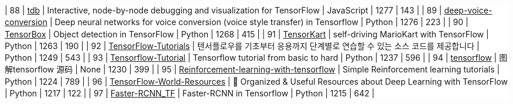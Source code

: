| 88  | [tdb](https://github.com/ericjang/tdb)                                                                                                                             | Interactive, node-by-node debugging and visualization for TensorFlow                                                                                                                                                                                                                                                                                                                                  | JavaScript       | 1277  | 143   |
| 89  | [deep-voice-conversion](https://github.com/andabi/deep-voice-conversion)                                                                                           | Deep neural networks for voice conversion (voice style transfer) in Tensorflow                                                                                                                                                                                                                                                                                                                        | Python           | 1276  | 223   |
| 90  | [TensorBox](https://github.com/Russell91/TensorBox)                                                                                                                | Object detection in TensorFlow                                                                                                                                                                                                                                                                                                                                                                        | Python           | 1268  | 415   |
| 91  | [TensorKart](https://github.com/kevinhughes27/TensorKart)                                                                                                          | self-driving MarioKart with TensorFlow                                                                                                                                                                                                                                                                                                                                                                | Python           | 1263  | 190   |
| 92  | [TensorFlow-Tutorials](https://github.com/golbin/TensorFlow-Tutorials)                                                                                             | 텐서플로우를 기초부터 응용까지 단계별로 연습할 수 있는 소스 코드를 제공합니다                                                                                                                                                                                                                                                                                                                         | Python           | 1249  | 543   |
| 93  | [Tensorflow-Tutorial](https://github.com/MorvanZhou/Tensorflow-Tutorial)                                                                                           | Tensorflow tutorial from basic to hard                                                                                                                                                                                                                                                                                                                                                                | Python           | 1237  | 596   |
| 94  | [tensorflow](https://github.com/yao62995/tensorflow)                                                                                                               | 图解tensorflow 源码                                                                                                                                                                                                                                                                                                                                                                                   | None             | 1230  | 399   |
| 95  | [Reinforcement-learning-with-tensorflow](https://github.com/MorvanZhou/Reinforcement-learning-with-tensorflow)                                                     | Simple Reinforcement learning tutorials                                                                                                                                                                                                                                                                                                                                                               | Python           | 1224  | 789   |
| 96  | [TensorFlow-World-Resources](https://github.com/astorfi/TensorFlow-World-Resources)                                                                                | :satellite: Organized & Useful Resources about Deep Learning with TensorFlow                                                                                                                                                                                                                                                                                                                          | Python           | 1217  | 122   |
| 97  | [Faster-RCNN_TF](https://github.com/smallcorgi/Faster-RCNN_TF)                                                                                                     | Faster-RCNN in Tensorflow                                                                                                                                                                                                                                                                                                                                                                             | Python           | 1215  | 642   |